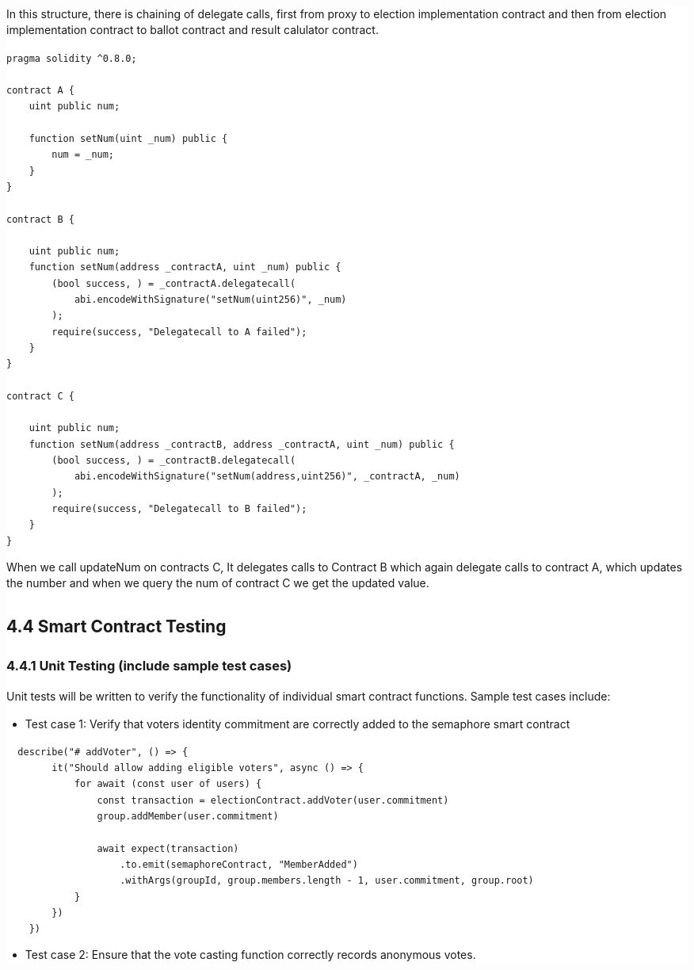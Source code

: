 In this structure, there is chaining of delegate calls, first from proxy to election implementation contract and then from election implementation contract to ballot contract and result calulator contract.
```
pragma solidity ^0.8.0;

contract A {
    uint public num;
    
    function setNum(uint _num) public {
        num = _num;
    }
}

contract B {

    uint public num;
    function setNum(address _contractA, uint _num) public {
        (bool success, ) = _contractA.delegatecall(
            abi.encodeWithSignature("setNum(uint256)", _num)
        );
        require(success, "Delegatecall to A failed");
    }
}

contract C {

    uint public num;
    function setNum(address _contractB, address _contractA, uint _num) public {
        (bool success, ) = _contractB.delegatecall(
            abi.encodeWithSignature("setNum(address,uint256)", _contractA, _num)
        );
        require(success, "Delegatecall to B failed");
    }
}
```
When we call updateNum on contracts C, It delegates calls to Contract B which again delegate calls to contract A, which updates the number and when we query the num of contract C we get the updated value.

## 4.4 Smart Contract Testing
### 4.4.1 Unit Testing (include sample test cases)
Unit tests will be written to verify the functionality of individual smart contract functions. Sample test cases include:

- Test case 1: Verify that voters identity commitment are correctly added to the semaphore smart contract
```
  describe("# addVoter", () => {
        it("Should allow adding eligible voters", async () => {
            for await (const user of users) {
                const transaction = electionContract.addVoter(user.commitment)
                group.addMember(user.commitment)

                await expect(transaction)
                    .to.emit(semaphoreContract, "MemberAdded")
                    .withArgs(groupId, group.members.length - 1, user.commitment, group.root)
            }
        })
    })

```
- Test case 2: Ensure that the vote casting function correctly records anonymous votes.
```
```